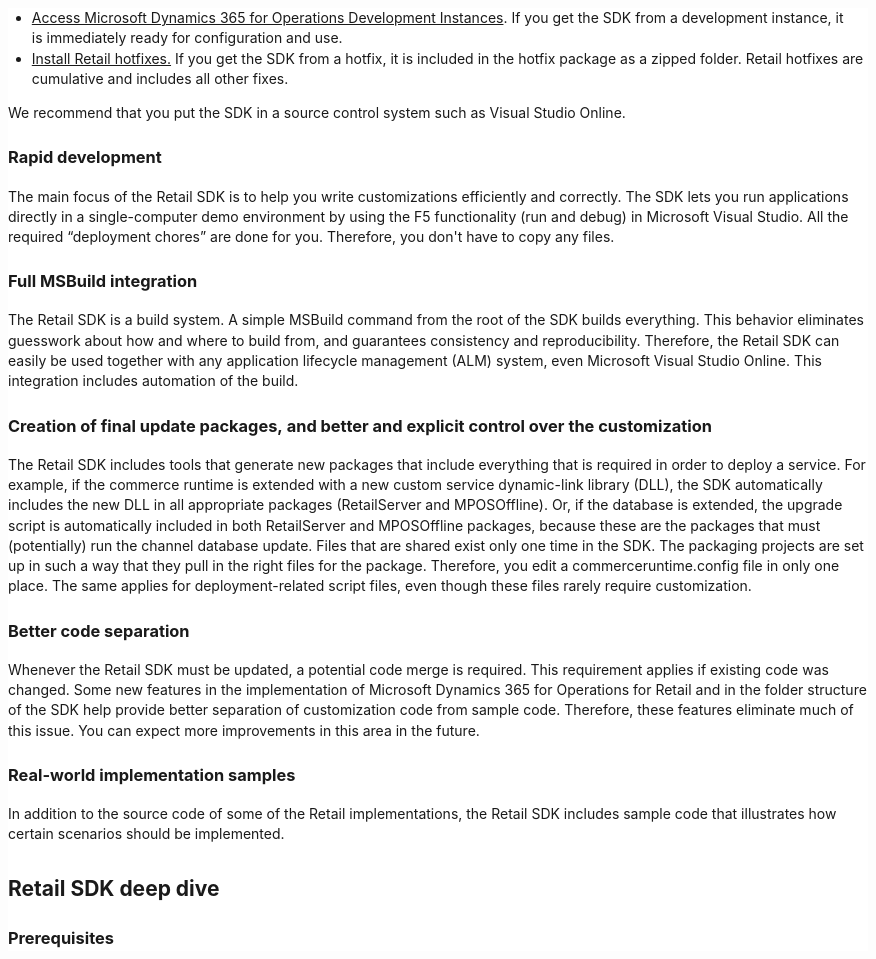 -   [Access Microsoft Dynamics 365 for Operations Development Instances](access-instances.md). If you get the SDK from a development instance, it is immediately ready for configuration and use.
-   [Install Retail hotfixes.](install-retail-hotfix.md) If you get the SDK from a hotfix, it is included in the hotfix package as a zipped folder. Retail hotfixes are cumulative and includes all other fixes.

We recommend that you put the SDK in a source control system such as Visual Studio Online.

### Rapid development

The main focus of the Retail SDK is to help you write customizations efficiently and correctly. The SDK lets you run applications directly in a single-computer demo environment by using the F5 functionality (run and debug) in Microsoft Visual Studio. All the required “deployment chores” are done for you. Therefore, you don't have to copy any files.

### Full MSBuild integration

The Retail SDK is a build system. A simple MSBuild command from the root of the SDK builds everything. This behavior eliminates guesswork about how and where to build from, and guarantees consistency and reproducibility. Therefore, the Retail SDK can easily be used together with any application lifecycle management (ALM) system, even Microsoft Visual Studio Online. This integration includes automation of the build.

### Creation of final update packages, and better and explicit control over the customization

The Retail SDK includes tools that generate new packages that include everything that is required in order to deploy a service. For example, if the commerce runtime is extended with a new custom service dynamic-link library (DLL), the SDK automatically includes the new DLL in all appropriate packages (RetailServer and MPOSOffline). Or, if the database is extended, the upgrade script is automatically included in both RetailServer and MPOSOffline packages, because these are the packages that must (potentially) run the channel database update. Files that are shared exist only one time in the SDK. The packaging projects are set up in such a way that they pull in the right files for the package. Therefore, you edit a commerceruntime.config file in only one place. The same applies for deployment-related script files, even though these files rarely require customization.

### Better code separation

Whenever the Retail SDK must be updated, a potential code merge is required. This requirement applies if existing code was changed. Some new features in the implementation of Microsoft Dynamics 365 for Operations for Retail and in the folder structure of the SDK help provide better separation of customization code from sample code. Therefore, these features eliminate much of this issue. You can expect more improvements in this area in the future.

### Real-world implementation samples

In addition to the source code of some of the Retail implementations, the Retail SDK includes sample code that illustrates how certain scenarios should be implemented.

## Retail SDK deep dive
### Prerequisites
